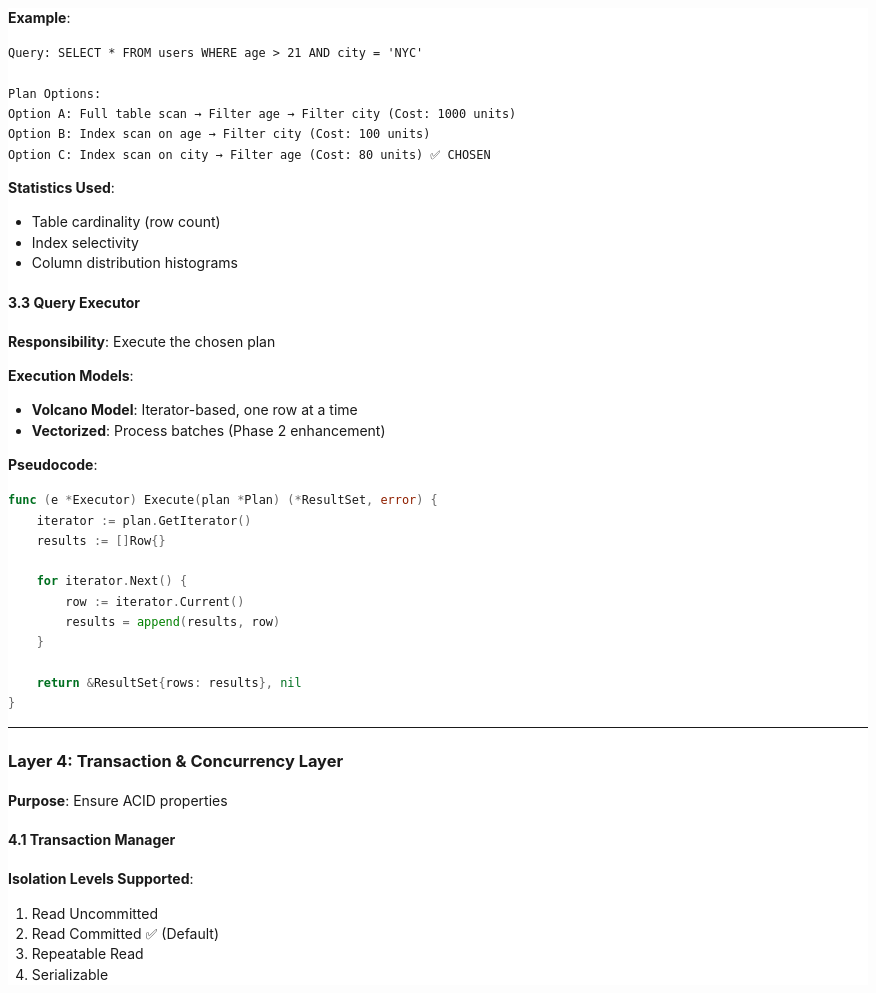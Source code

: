 **Example**:

```
Query: SELECT * FROM users WHERE age > 21 AND city = 'NYC'

Plan Options:
Option A: Full table scan → Filter age → Filter city (Cost: 1000 units)
Option B: Index scan on age → Filter city (Cost: 100 units)
Option C: Index scan on city → Filter age (Cost: 80 units) ✅ CHOSEN
```

**Statistics Used**:

- Table cardinality (row count)
- Index selectivity
- Column distribution histograms

#### 3.3 Query Executor

**Responsibility**: Execute the chosen plan

**Execution Models**:

- **Volcano Model**: Iterator-based, one row at a time
- **Vectorized**: Process batches (Phase 2 enhancement)

**Pseudocode**:

```go
func (e *Executor) Execute(plan *Plan) (*ResultSet, error) {
    iterator := plan.GetIterator()
    results := []Row{}

    for iterator.Next() {
        row := iterator.Current()
        results = append(results, row)
    }

    return &ResultSet{rows: results}, nil
}
```

---

### Layer 4: Transaction & Concurrency Layer

**Purpose**: Ensure ACID properties

#### 4.1 Transaction Manager

**Isolation Levels Supported**:

1. Read Uncommitted
2. Read Committed ✅ (Default)
3. Repeatable Read
4. Serializable
